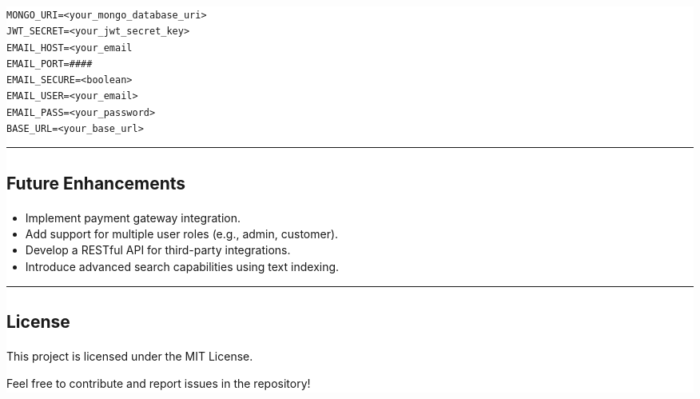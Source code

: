```env
MONGO_URI=<your_mongo_database_uri>
JWT_SECRET=<your_jwt_secret_key>
EMAIL_HOST=<your_email
EMAIL_PORT=####
EMAIL_SECURE=<boolean>
EMAIL_USER=<your_email>
EMAIL_PASS=<your_password>
BASE_URL=<your_base_url>
```

---

## Future Enhancements

-   Implement payment gateway integration.
-   Add support for multiple user roles (e.g., admin, customer).
-   Develop a RESTful API for third-party integrations.
-   Introduce advanced search capabilities using text indexing.

---

## License

This project is licensed under the MIT License.

Feel free to contribute and report issues in the repository!
